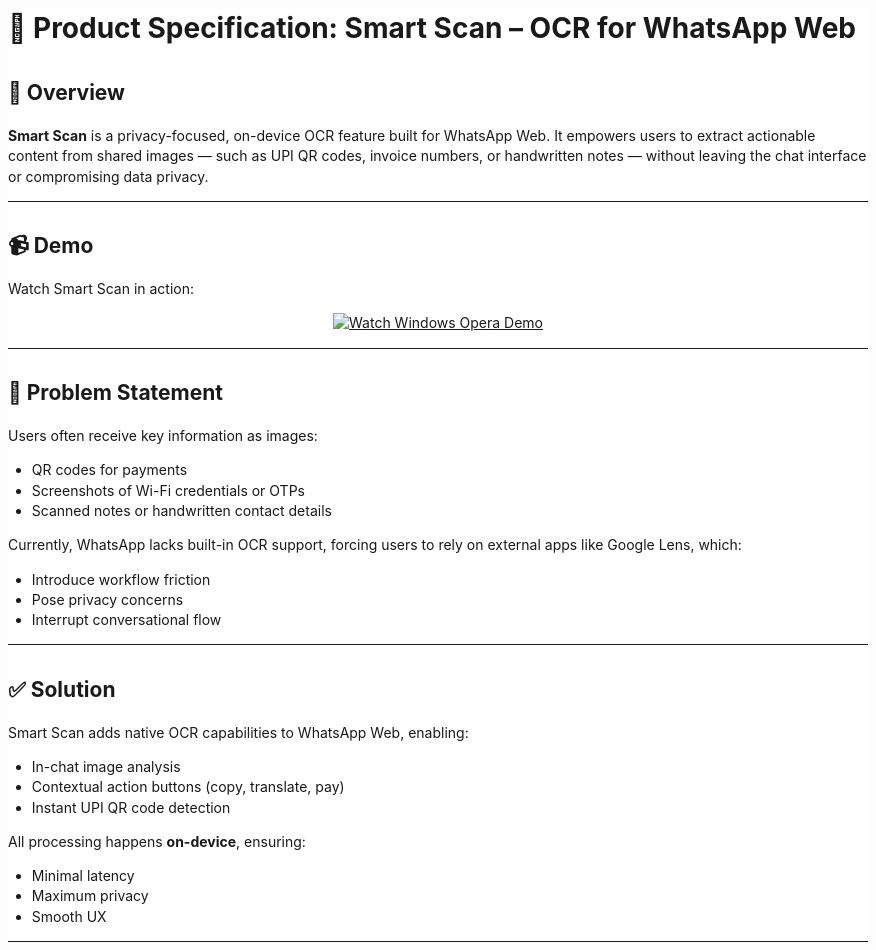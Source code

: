 # 📄 Product Specification: Smart Scan – OCR for WhatsApp Web

## 🧠 Overview

**Smart Scan** is a privacy-focused, on-device OCR feature built for WhatsApp Web. It empowers users to extract actionable content from shared images — such as UPI QR codes, invoice numbers, or handwritten notes — without leaving the chat interface or compromising data privacy.

---

## 📹 Demo

Watch Smart Scan in action: 
<p align="center">
  <a href="https://drive.google.com/file/d/1w3yzi3O1wO7HWPpdN8QJA0Xh7XT0H9DL/view">
    <img src="https://github.com/user-attachments/assets/0bbc3f9b-7999-48b4-a290-f9cf7c930dc2" alt="Watch Windows Opera Demo" width="600">
  </a>
</p>

---

## 🎯 Problem Statement

Users often receive key information as images:
- QR codes for payments
- Screenshots of Wi-Fi credentials or OTPs
- Scanned notes or handwritten contact details

Currently, WhatsApp lacks built-in OCR support, forcing users to rely on external apps like Google Lens, which:
- Introduce workflow friction
- Pose privacy concerns
- Interrupt conversational flow

---

## ✅ Solution

Smart Scan adds native OCR capabilities to WhatsApp Web, enabling:
- In-chat image analysis
- Contextual action buttons (copy, translate, pay)
- Instant UPI QR code detection

All processing happens **on-device**, ensuring:
- Minimal latency
- Maximum privacy
- Smooth UX

---
